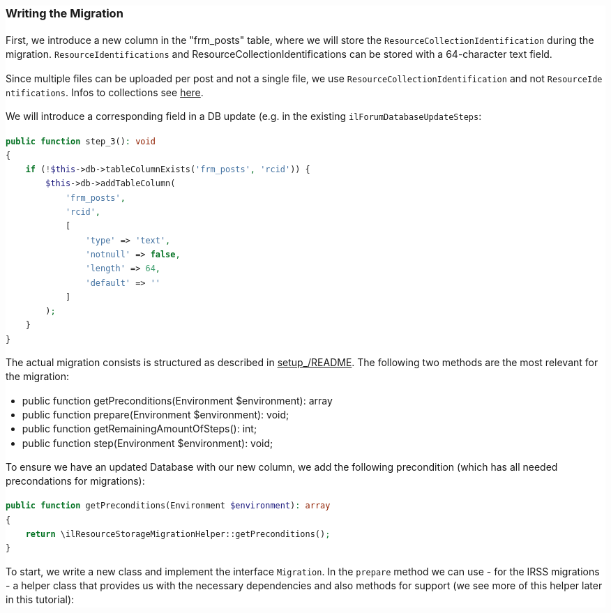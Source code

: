 ### Writing the Migration

First, we introduce a new column in the "frm_posts" table, where we will store the `ResourceCollectionIdentification`
during the migration. `ResourceIdentifications` and ResourceCollectionIdentifications can be stored with a 64-character
text field.

Since multiple files can be uploaded per post and not a single file, we use `ResourceCollectionIdentification` and
not `ResourceIdentifications`. Infos to collections see [here](../../src/ResourceStorage/README.md).

We will introduce a corresponding field in a DB update (e.g. in the existing `ilForumDatabaseUpdateSteps`:

```php
public function step_3(): void
{
    if (!$this->db->tableColumnExists('frm_posts', 'rcid')) {
        $this->db->addTableColumn(
            'frm_posts',
            'rcid',
            [
                'type' => 'text',
                'notnull' => false,
                'length' => 64,
                'default' => ''
            ]
        );
    }
}
```

The actual migration consists is structured as described in [setup_/README](../../setup_/README.md). The following two
methods are the most relevant for the migration:

- public function getPreconditions(Environment $environment): array
- public function prepare(Environment $environment): void;
- public function getRemainingAmountOfSteps(): int;
- public function step(Environment $environment): void;

To ensure we have an updated Database with our new column, we add the following precondition (which has all needed
precondations for migrations):

```php
public function getPreconditions(Environment $environment): array
{
    return \ilResourceStorageMigrationHelper::getPreconditions();
}
```

To start, we write a new class and implement the interface `Migration`. In the `prepare` method we can use - for the
IRSS migrations - a helper class that provides us with the necessary dependencies and also methods for support (we see
more of this helper later in this tutorial):
